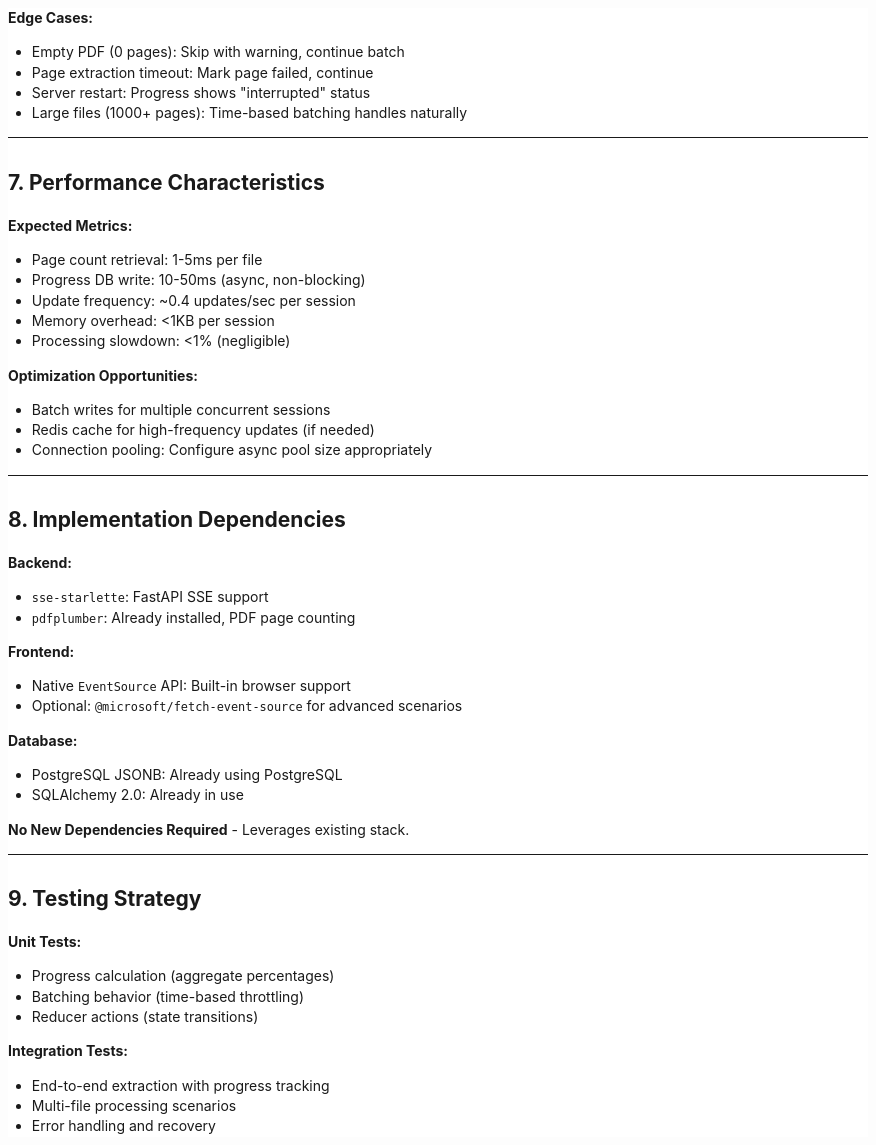 **Edge Cases:**
- Empty PDF (0 pages): Skip with warning, continue batch
- Page extraction timeout: Mark page failed, continue
- Server restart: Progress shows "interrupted" status
- Large files (1000+ pages): Time-based batching handles naturally

---

## 7. Performance Characteristics

**Expected Metrics:**
- Page count retrieval: 1-5ms per file
- Progress DB write: 10-50ms (async, non-blocking)
- Update frequency: ~0.4 updates/sec per session
- Memory overhead: <1KB per session
- Processing slowdown: <1% (negligible)

**Optimization Opportunities:**
- Batch writes for multiple concurrent sessions
- Redis cache for high-frequency updates (if needed)
- Connection pooling: Configure async pool size appropriately

---

## 8. Implementation Dependencies

**Backend:**
- `sse-starlette`: FastAPI SSE support
- `pdfplumber`: Already installed, PDF page counting

**Frontend:**
- Native `EventSource` API: Built-in browser support
- Optional: `@microsoft/fetch-event-source` for advanced scenarios

**Database:**
- PostgreSQL JSONB: Already using PostgreSQL
- SQLAlchemy 2.0: Already in use

**No New Dependencies Required** - Leverages existing stack.

---

## 9. Testing Strategy

**Unit Tests:**
- Progress calculation (aggregate percentages)
- Batching behavior (time-based throttling)
- Reducer actions (state transitions)

**Integration Tests:**
- End-to-end extraction with progress tracking
- Multi-file processing scenarios
- Error handling and recovery
